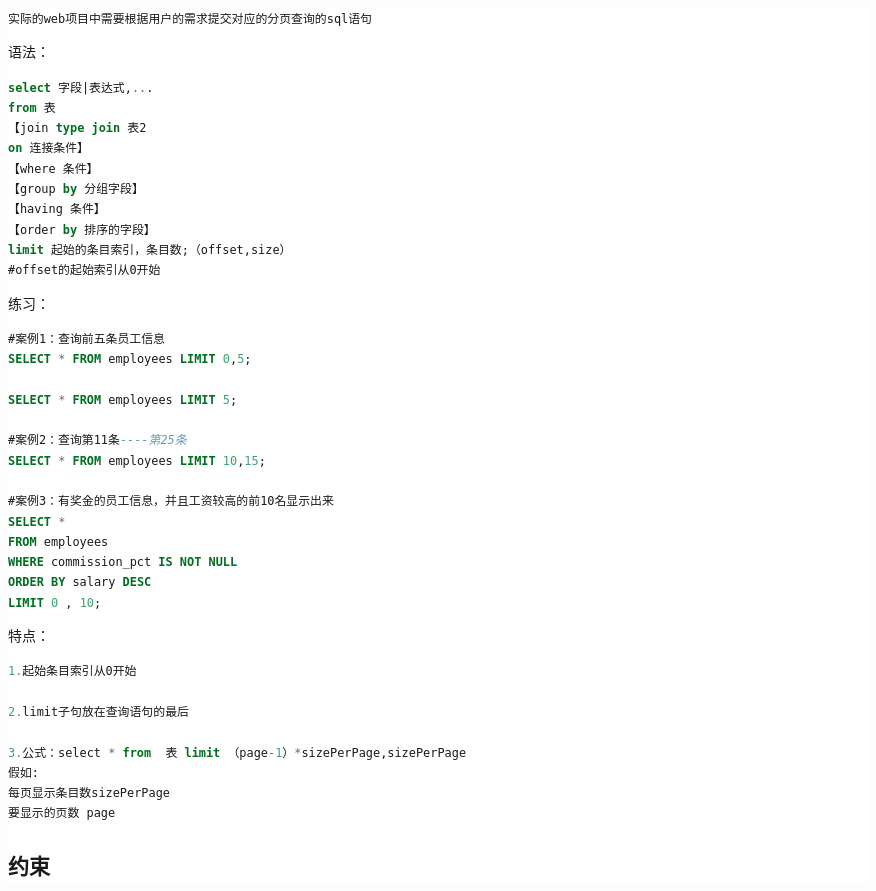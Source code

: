 ```sql
实际的web项目中需要根据用户的需求提交对应的分页查询的sql语句
```

语法：

```sql
select 字段|表达式,...
from 表
【join type join 表2
on 连接条件】 
【where 条件】
【group by 分组字段】
【having 条件】
【order by 排序的字段】
limit 起始的条目索引，条目数;（offset,size）
#offset的起始索引从0开始
```

练习：

```sql
#案例1：查询前五条员工信息
SELECT * FROM employees LIMIT 0,5;

SELECT * FROM employees LIMIT 5;

#案例2：查询第11条----第25条
SELECT * FROM employees LIMIT 10,15;

#案例3：有奖金的员工信息，并且工资较高的前10名显示出来
SELECT *
FROM employees
WHERE commission_pct IS NOT NULL
ORDER BY salary DESC
LIMIT 0 , 10;


```

特点：

```sql
1.起始条目索引从0开始

2.limit子句放在查询语句的最后

3.公式：select * from  表 limit （page-1）*sizePerPage,sizePerPage
假如:
每页显示条目数sizePerPage
要显示的页数 page
```





## 约束
